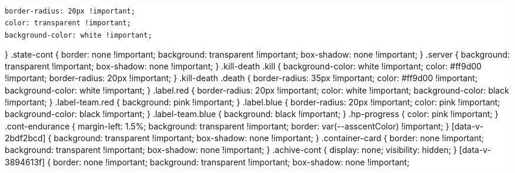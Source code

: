     border-radius: 20px !important;
    color: transparent !important;
    background-color: white !important;
}
.state-cont {
    border: none !important;
    background: transparent !important;
    box-shadow: none !important;
}
.server {
    background: transparent !important;
    box-shadow: none !important;
}
.kill-death .kill {
    background-color: white !important;
    color: #ff9d00 !important;
    border-radius: 20px !important;
}
.kill-death .death {
    border-radius: 35px !important;
    color: #ff9d00 !important;
    background-color: white !important;
}
.label.red {
    border-radius: 20px !important;
    color: white !important;
    background-color: black !important;
}
.label-team.red {
    background: pink !important;
}
.label.blue {
    border-radius: 20px !important;
    color: pink !important;
    background-color: black !important;
}
.label-team.blue {
    background: black !important;
}
.hp-progress {
    color: pink !important;
}
.cont-endurance {
    margin-left: 1.5%;
    background: transparent !important;
    border: var(--asscentColor) !important;
}
[data-v-2bdf2bcd] {
    background: transparent !important;
    box-shadow: none !important;
}
.container-card {
    border: none !important;
    background: transparent !important;
    box-shadow: none !important;
}
.achive-cont {
    display: none;
    visibility: hidden;
}
[data-v-3894613f] {
    border: none !important;
    background: transparent !important;
    box-shadow: none !important;